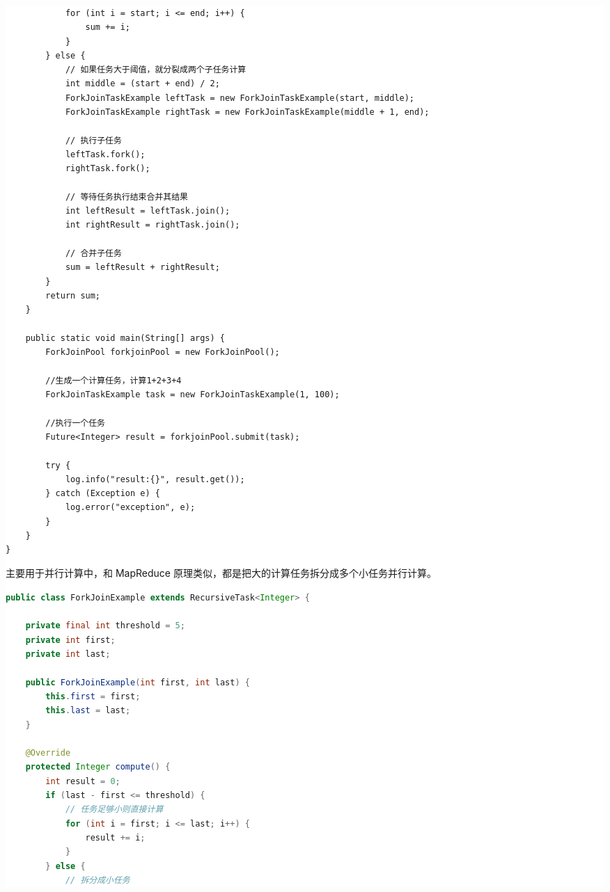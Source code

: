 ```
            for (int i = start; i <= end; i++) {
                sum += i;
            }
        } else {
            // 如果任务大于阈值，就分裂成两个子任务计算
            int middle = (start + end) / 2;
            ForkJoinTaskExample leftTask = new ForkJoinTaskExample(start, middle);
            ForkJoinTaskExample rightTask = new ForkJoinTaskExample(middle + 1, end);

            // 执行子任务
            leftTask.fork();
            rightTask.fork();

            // 等待任务执行结束合并其结果
            int leftResult = leftTask.join();
            int rightResult = rightTask.join();

            // 合并子任务
            sum = leftResult + rightResult;
        }
        return sum;
    }

    public static void main(String[] args) {
        ForkJoinPool forkjoinPool = new ForkJoinPool();

        //生成一个计算任务，计算1+2+3+4
        ForkJoinTaskExample task = new ForkJoinTaskExample(1, 100);

        //执行一个任务
        Future<Integer> result = forkjoinPool.submit(task);

        try {
            log.info("result:{}", result.get());
        } catch (Exception e) {
            log.error("exception", e);
        }
    }
}
```
主要用于并行计算中，和 MapReduce 原理类似，都是把大的计算任务拆分成多个小任务并行计算。

```java
public class ForkJoinExample extends RecursiveTask<Integer> {

    private final int threshold = 5;
    private int first;
    private int last;

    public ForkJoinExample(int first, int last) {
        this.first = first;
        this.last = last;
    }

    @Override
    protected Integer compute() {
        int result = 0;
        if (last - first <= threshold) {
            // 任务足够小则直接计算
            for (int i = first; i <= last; i++) {
                result += i;
            }
        } else {
            // 拆分成小任务
```